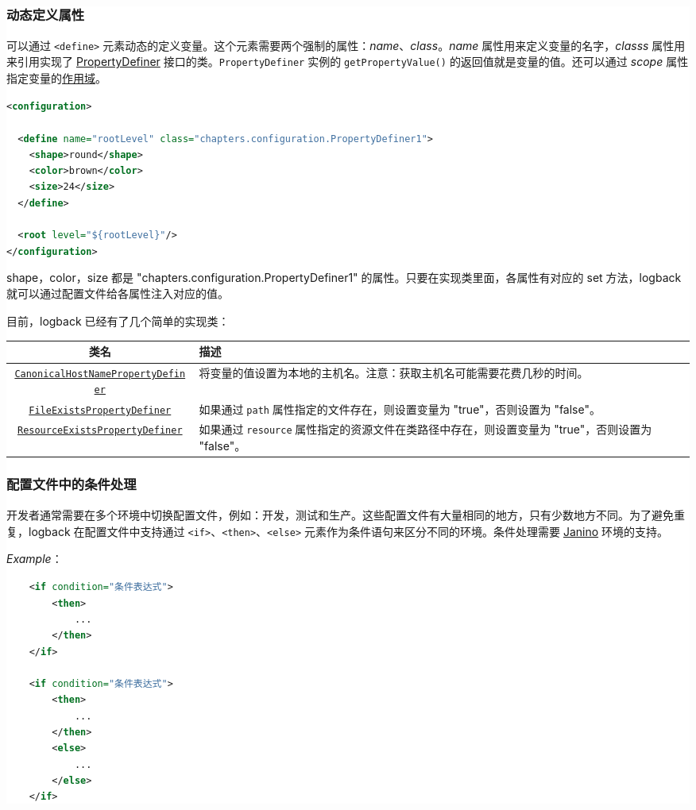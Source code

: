 ### 动态定义属性

可以通过 `<define>` 元素动态的定义变量。这个元素需要两个强制的属性：*name*、*class*。*name* 属性用来定义变量的名字，*classs* 属性用来引用实现了 [PropertyDefiner](https://logback.qos.ch/xref/ch/qos/logback/core/spi/PropertyDefiner.html) 接口的类。`PropertyDefiner` 实例的 `getPropertyValue()` 的返回值就是变量的值。还可以通过 *scope* 属性指定变量的[作用域](#作用域)。

```xml
<configuration>

  <define name="rootLevel" class="chapters.configuration.PropertyDefiner1">
    <shape>round</shape>
    <color>brown</color>
    <size>24</size>
  </define>
 
  <root level="${rootLevel}"/>
</configuration>
```

shape，color，size 都是 "chapters.configuration.PropertyDefiner1" 的属性。只要在实现类里面，各属性有对应的 set 方法，logback 就可以通过配置文件给各属性注入对应的值。

目前，logback 已经有了几个简单的实现类：

|                             类名                             | 描述                                                         |
| :----------------------------------------------------------: | :----------------------------------------------------------- |
| [`CanonicalHostNamePropertyDefiner`](https://logback.qos.ch/apidocs/ch/qos/logback/core/property/CanonicalHostNamePropertyDefiner.html) | 将变量的值设置为本地的主机名。注意：获取主机名可能需要花费几秒的时间。 |
| [`FileExistsPropertyDefiner`](https://logback.qos.ch/apidocs/ch/qos/logback/core/property/FileExistsPropertyDefiner.html) | 如果通过 `path` 属性指定的文件存在，则设置变量为 "true"，否则设置为 "false"。 |
| [`ResourceExistsPropertyDefiner`](https://logback.qos.ch/apidocs/ch/qos/logback/core/property/FileExistsPropertyDefiner.html) | 如果通过 `resource` 属性指定的资源文件在类路径中存在，则设置变量为 "true"，否则设置为 "false"。 |

### 配置文件中的条件处理

开发者通常需要在多个环境中切换配置文件，例如：开发，测试和生产。这些配置文件有大量相同的地方，只有少数地方不同。为了避免重复，logback 在配置文件中支持通过 `<if>`、`<then>`、`<else>` 元素作为条件语句来区分不同的环境。条件处理需要 [Janino](https://logback.qos.ch/setup.html#janino) 环境的支持。

*Example*：

```xml
    <if condition="条件表达式">
        <then>
            ...
        </then>
	</if>
	
	<if condition="条件表达式">
        <then>
            ...
        </then>
        <else>
            ...
        </else>
	</if>
```
